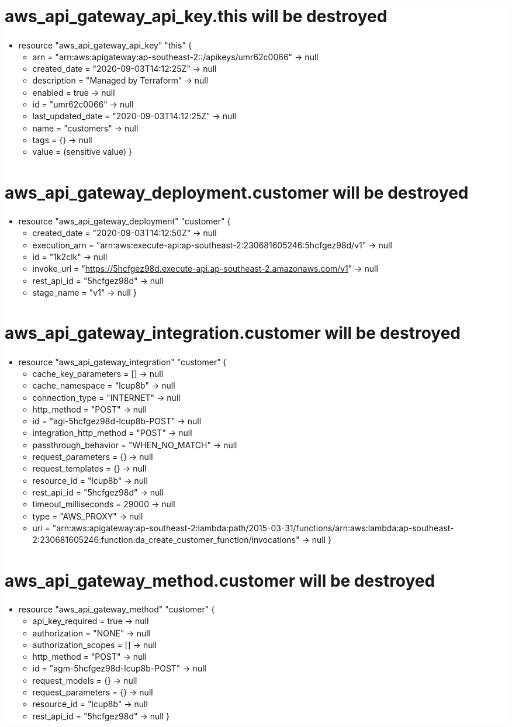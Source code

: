   # aws_api_gateway_api_key.this will be destroyed
  - resource "aws_api_gateway_api_key" "this" {
      - arn               = "arn:aws:apigateway:ap-southeast-2::/apikeys/umr62c0066" -> null
      - created_date      = "2020-09-03T14:12:25Z" -> null
      - description       = "Managed by Terraform" -> null
      - enabled           = true -> null
      - id                = "umr62c0066" -> null
      - last_updated_date = "2020-09-03T14:12:25Z" -> null
      - name              = "customers" -> null
      - tags              = {} -> null
      - value             = (sensitive value)
    }

  # aws_api_gateway_deployment.customer will be destroyed
  - resource "aws_api_gateway_deployment" "customer" {
      - created_date  = "2020-09-03T14:12:50Z" -> null
      - execution_arn = "arn:aws:execute-api:ap-southeast-2:230681605246:5hcfgez98d/v1" -> null
      - id            = "1k2clk" -> null
      - invoke_url    = "https://5hcfgez98d.execute-api.ap-southeast-2.amazonaws.com/v1" -> null
      - rest_api_id   = "5hcfgez98d" -> null
      - stage_name    = "v1" -> null
    }

  # aws_api_gateway_integration.customer will be destroyed
  - resource "aws_api_gateway_integration" "customer" {
      - cache_key_parameters    = [] -> null
      - cache_namespace         = "lcup8b" -> null
      - connection_type         = "INTERNET" -> null
      - http_method             = "POST" -> null
      - id                      = "agi-5hcfgez98d-lcup8b-POST" -> null
      - integration_http_method = "POST" -> null
      - passthrough_behavior    = "WHEN_NO_MATCH" -> null
      - request_parameters      = {} -> null
      - request_templates       = {} -> null
      - resource_id             = "lcup8b" -> null
      - rest_api_id             = "5hcfgez98d" -> null
      - timeout_milliseconds    = 29000 -> null
      - type                    = "AWS_PROXY" -> null
      - uri                     = "arn:aws:apigateway:ap-southeast-2:lambda:path/2015-03-31/functions/arn:aws:lambda:ap-southeast-2:230681605246:function:da_create_customer_function/invocations" -> null
    }

  # aws_api_gateway_method.customer will be destroyed
  - resource "aws_api_gateway_method" "customer" {
      - api_key_required     = true -> null
      - authorization        = "NONE" -> null
      - authorization_scopes = [] -> null
      - http_method          = "POST" -> null
      - id                   = "agm-5hcfgez98d-lcup8b-POST" -> null
      - request_models       = {} -> null
      - request_parameters   = {} -> null
      - resource_id          = "lcup8b" -> null
      - rest_api_id          = "5hcfgez98d" -> null
    }
